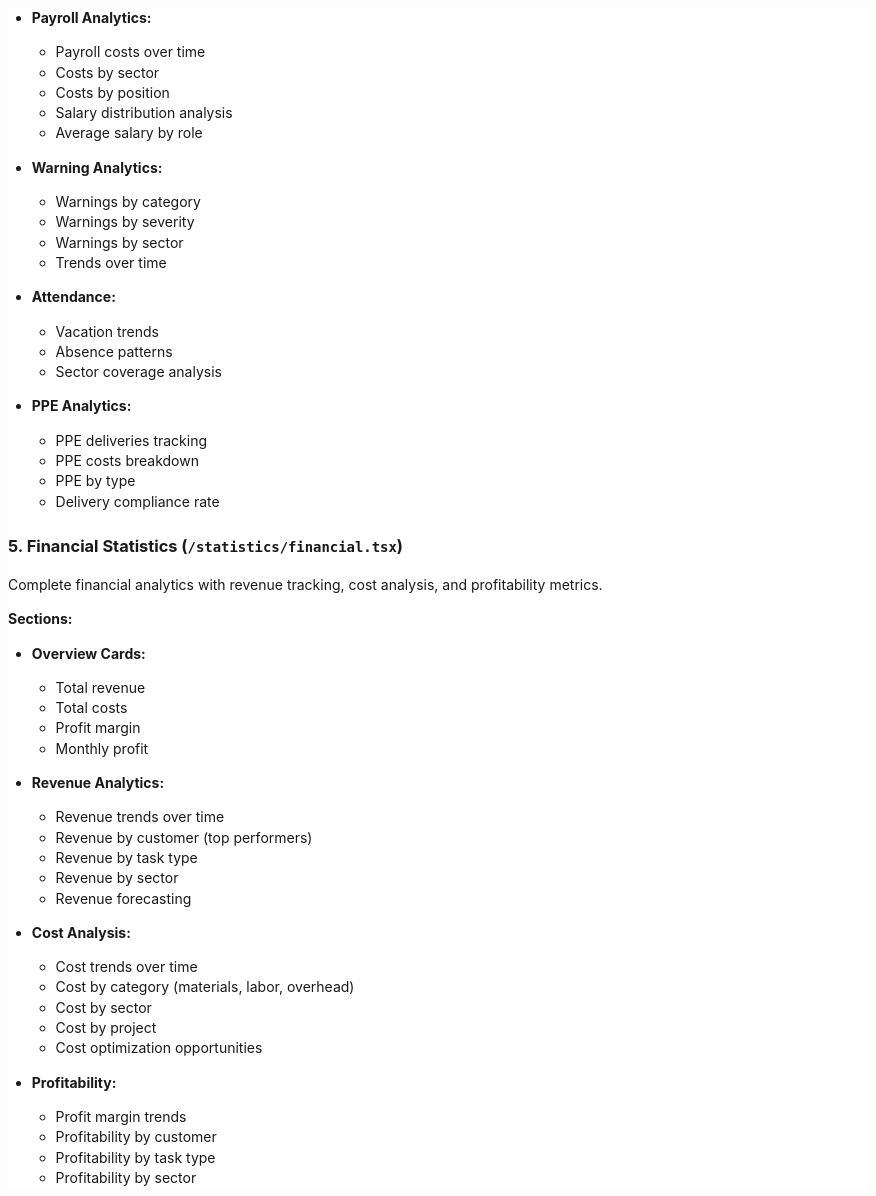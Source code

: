 - **Payroll Analytics:**
  - Payroll costs over time
  - Costs by sector
  - Costs by position
  - Salary distribution analysis
  - Average salary by role

- **Warning Analytics:**
  - Warnings by category
  - Warnings by severity
  - Warnings by sector
  - Trends over time

- **Attendance:**
  - Vacation trends
  - Absence patterns
  - Sector coverage analysis

- **PPE Analytics:**
  - PPE deliveries tracking
  - PPE costs breakdown
  - PPE by type
  - Delivery compliance rate

### 5. Financial Statistics (`/statistics/financial.tsx`)

Complete financial analytics with revenue tracking, cost analysis, and profitability metrics.

**Sections:**
- **Overview Cards:**
  - Total revenue
  - Total costs
  - Profit margin
  - Monthly profit

- **Revenue Analytics:**
  - Revenue trends over time
  - Revenue by customer (top performers)
  - Revenue by task type
  - Revenue by sector
  - Revenue forecasting

- **Cost Analysis:**
  - Cost trends over time
  - Cost by category (materials, labor, overhead)
  - Cost by sector
  - Cost by project
  - Cost optimization opportunities

- **Profitability:**
  - Profit margin trends
  - Profitability by customer
  - Profitability by task type
  - Profitability by sector
